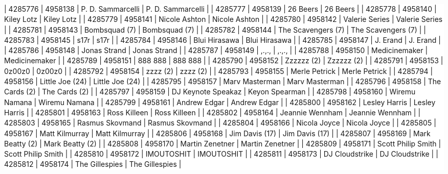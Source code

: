 | 4285776 | 4958138 | P. D. Sammarcelli | P. D. Sammarcelli |
| 4285777 | 4958139 | 26 Beers | 26 Beers |
| 4285778 | 4958140 | Kiley Lotz | Kiley Lotz |
| 4285779 | 4958141 | Nicole Ashton | Nicole Ashton |
| 4285780 | 4958142 | Valerie Series | Valerie Series |
| 4285781 | 4958143 | Bombsquad (7) | Bombsquad (7) |
| 4285782 | 4958144 | The Scavengers (7) | The Scavengers (7) |
| 4285783 | 4958145 | s17r | s17r |
| 4285784 | 4958146 | Blui Hirasawa | Blui Hirasawa |
| 4285785 | 4958147 | J. Erand | J. Erand |
| 4285786 | 4958148 | Jonas Strand | Jonas Strand |
| 4285787 | 4958149 | ,.,., | ,.,., |
| 4285788 | 4958150 | Medicinemaker | Medicinemaker |
| 4285789 | 4958151 | 888 888 | 888 888 |
| 4285790 | 4958152 | Zzzzzz (2) | Zzzzzz (2) |
| 4285791 | 4958153 | 0z00z0 | 0z00z0 |
| 4285792 | 4958154 | zzzz (2) | zzzz (2) |
| 4285793 | 4958155 | Merle Petrick | Merle Petrick |
| 4285794 | 4958156 | Little Joe (24) | Little Joe (24) |
| 4285795 | 4958157 | Marv Masterman | Marv Masterman |
| 4285796 | 4958158 | The Cards (2) | The Cards (2) |
| 4285797 | 4958159 | DJ Keynote Speakaz | Keyon Spearman |
| 4285798 | 4958160 | Wiremu Namana | Wiremu Namana |
| 4285799 | 4958161 | Andrew Edgar | Andrew Edgar |
| 4285800 | 4958162 | Lesley Harris | Lesley Harris |
| 4285801 | 4958163 | Ross Killeen | Ross Killeen |
| 4285802 | 4958164 | Jeannie Wennham | Jeannie Wennham |
| 4285803 | 4958165 | Rasmus Skovmand | Rasmus Skovmand |
| 4285804 | 4958166 | Nicola Joyce | Nicola Joyce |
| 4285805 | 4958167 | Matt Kilmurray | Matt Kilmurray |
| 4285806 | 4958168 | Jim Davis (17) | Jim Davis (17) |
| 4285807 | 4958169 | Mark Beatty (2) | Mark Beatty (2) |
| 4285808 | 4958170 | Martin Zenetner | Martin Zenetner |
| 4285809 | 4958171 | Scott Philip Smith | Scott Philip Smith |
| 4285810 | 4958172 | IMOUTOSHIT | IMOUTOSHIT |
| 4285811 | 4958173 | DJ Cloudstrike | DJ Cloudstrike |
| 4285812 | 4958174 | The Gillespies | The Gillespies |